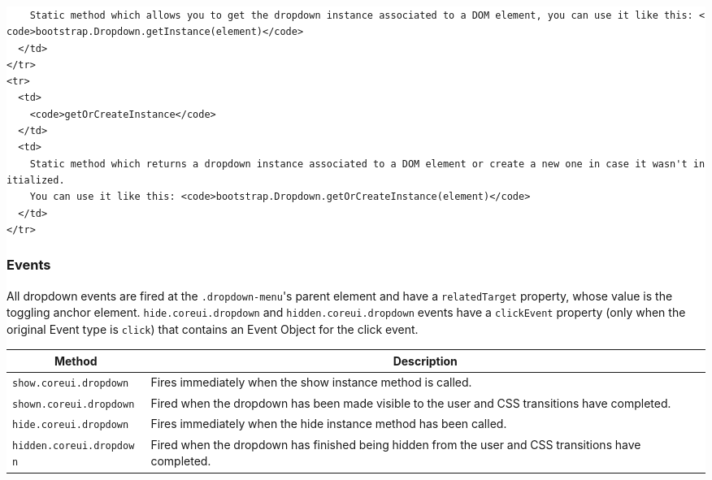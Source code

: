         Static method which allows you to get the dropdown instance associated to a DOM element, you can use it like this: <code>bootstrap.Dropdown.getInstance(element)</code>
      </td>
    </tr>
    <tr>
      <td>
        <code>getOrCreateInstance</code>
      </td>
      <td>
        Static method which returns a dropdown instance associated to a DOM element or create a new one in case it wasn't initialized.
        You can use it like this: <code>bootstrap.Dropdown.getOrCreateInstance(element)</code>
      </td>
    </tr>
  </tbody>
</table>

### Events

All dropdown events are fired at the `.dropdown-menu`'s parent element and have a `relatedTarget` property, whose value is the toggling anchor element.
`hide.coreui.dropdown` and `hidden.coreui.dropdown` events have a `clickEvent` property (only when the original Event type is `click`) that contains an Event Object for the click event.

<table class="table">
  <thead>
    <tr>
      <th>Method</th>
      <th>Description</th>
    </tr>
  </thead>
  <tbody>
    <tr>
      <td>
        <code>show.coreui.dropdown</code>
      </td>
      <td>
        Fires immediately when the show instance method is called.
      </td>
    </tr>
    <tr>
      <td>
        <code>shown.coreui.dropdown</code>
      </td>
      <td>
        Fired when the dropdown has been made visible to the user and CSS transitions have completed.
      </td>
    </tr>
    <tr>
      <td>
        <code>hide.coreui.dropdown</code>
      </td>
      <td>
        Fires immediately when the hide instance method has been called.
      </td>
    </tr>
    <tr>
      <td>
        <code>hidden.coreui.dropdown</code>
      </td>
      <td>
        Fired when the dropdown has finished being hidden from the user and CSS transitions have completed.
      </td>
    </tr>